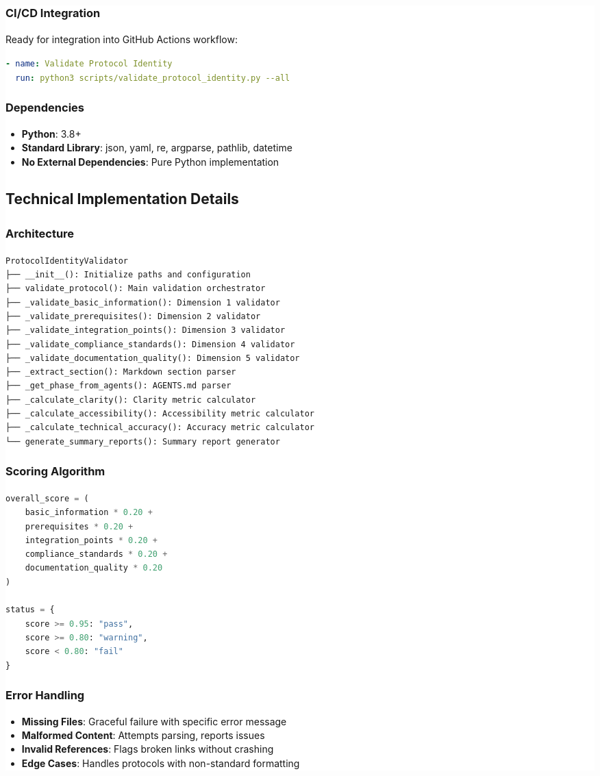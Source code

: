 ### CI/CD Integration
Ready for integration into GitHub Actions workflow:
```yaml
- name: Validate Protocol Identity
  run: python3 scripts/validate_protocol_identity.py --all
```

### Dependencies
- **Python**: 3.8+
- **Standard Library**: json, yaml, re, argparse, pathlib, datetime
- **No External Dependencies**: Pure Python implementation

## Technical Implementation Details

### Architecture
```
ProtocolIdentityValidator
├── __init__(): Initialize paths and configuration
├── validate_protocol(): Main validation orchestrator
├── _validate_basic_information(): Dimension 1 validator
├── _validate_prerequisites(): Dimension 2 validator
├── _validate_integration_points(): Dimension 3 validator
├── _validate_compliance_standards(): Dimension 4 validator
├── _validate_documentation_quality(): Dimension 5 validator
├── _extract_section(): Markdown section parser
├── _get_phase_from_agents(): AGENTS.md parser
├── _calculate_clarity(): Clarity metric calculator
├── _calculate_accessibility(): Accessibility metric calculator
├── _calculate_technical_accuracy(): Accuracy metric calculator
└── generate_summary_reports(): Summary report generator
```

### Scoring Algorithm
```python
overall_score = (
    basic_information * 0.20 +
    prerequisites * 0.20 +
    integration_points * 0.20 +
    compliance_standards * 0.20 +
    documentation_quality * 0.20
)

status = {
    score >= 0.95: "pass",
    score >= 0.80: "warning",
    score < 0.80: "fail"
}
```

### Error Handling
- **Missing Files**: Graceful failure with specific error message
- **Malformed Content**: Attempts parsing, reports issues
- **Invalid References**: Flags broken links without crashing
- **Edge Cases**: Handles protocols with non-standard formatting
